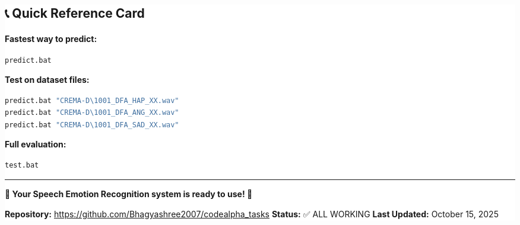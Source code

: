 
## 📞 Quick Reference Card

**Fastest way to predict:**
```cmd
predict.bat
```

**Test on dataset files:**
```cmd
predict.bat "CREMA-D\1001_DFA_HAP_XX.wav"
predict.bat "CREMA-D\1001_DFA_ANG_XX.wav"
predict.bat "CREMA-D\1001_DFA_SAD_XX.wav"
```

**Full evaluation:**
```cmd
test.bat
```

---

**🎤 Your Speech Emotion Recognition system is ready to use! 🎉**

**Repository:** https://github.com/Bhagyashree2007/codealpha_tasks
**Status:** ✅ ALL WORKING
**Last Updated:** October 15, 2025
